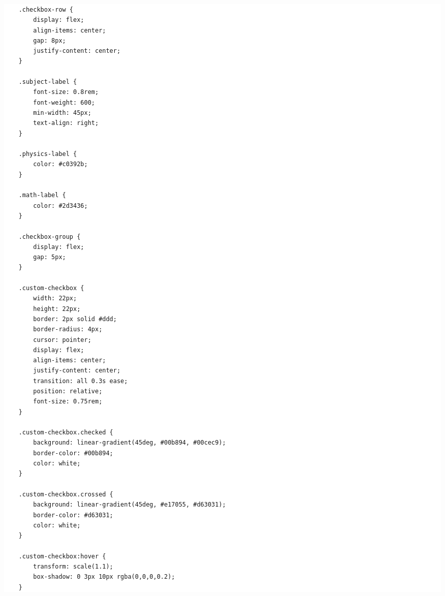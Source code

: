         .checkbox-row {
            display: flex;
            align-items: center;
            gap: 8px;
            justify-content: center;
        }
        
        .subject-label {
            font-size: 0.8rem;
            font-weight: 600;
            min-width: 45px;
            text-align: right;
        }
        
        .physics-label {
            color: #c0392b;
        }
        
        .math-label {
            color: #2d3436;
        }
        
        .checkbox-group {
            display: flex;
            gap: 5px;
        }
        
        .custom-checkbox {
            width: 22px;
            height: 22px;
            border: 2px solid #ddd;
            border-radius: 4px;
            cursor: pointer;
            display: flex;
            align-items: center;
            justify-content: center;
            transition: all 0.3s ease;
            position: relative;
            font-size: 0.75rem;
        }
        
        .custom-checkbox.checked {
            background: linear-gradient(45deg, #00b894, #00cec9);
            border-color: #00b894;
            color: white;
        }
        
        .custom-checkbox.crossed {
            background: linear-gradient(45deg, #e17055, #d63031);
            border-color: #d63031;
            color: white;
        }
        
        .custom-checkbox:hover {
            transform: scale(1.1);
            box-shadow: 0 3px 10px rgba(0,0,0,0.2);
        }
        